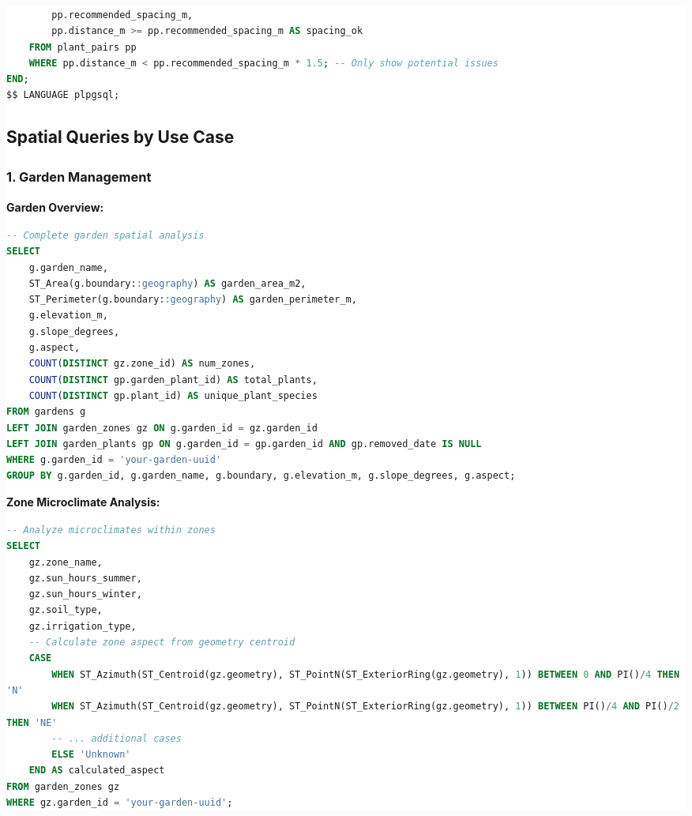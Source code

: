 ```sql
        pp.recommended_spacing_m,
        pp.distance_m >= pp.recommended_spacing_m AS spacing_ok
    FROM plant_pairs pp
    WHERE pp.distance_m < pp.recommended_spacing_m * 1.5; -- Only show potential issues
END;
$$ LANGUAGE plpgsql;
```

## Spatial Queries by Use Case

### 1. Garden Management

**Garden Overview:**
```sql
-- Complete garden spatial analysis
SELECT
    g.garden_name,
    ST_Area(g.boundary::geography) AS garden_area_m2,
    ST_Perimeter(g.boundary::geography) AS garden_perimeter_m,
    g.elevation_m,
    g.slope_degrees,
    g.aspect,
    COUNT(DISTINCT gz.zone_id) AS num_zones,
    COUNT(DISTINCT gp.garden_plant_id) AS total_plants,
    COUNT(DISTINCT gp.plant_id) AS unique_plant_species
FROM gardens g
LEFT JOIN garden_zones gz ON g.garden_id = gz.garden_id
LEFT JOIN garden_plants gp ON g.garden_id = gp.garden_id AND gp.removed_date IS NULL
WHERE g.garden_id = 'your-garden-uuid'
GROUP BY g.garden_id, g.garden_name, g.boundary, g.elevation_m, g.slope_degrees, g.aspect;
```

**Zone Microclimate Analysis:**
```sql
-- Analyze microclimates within zones
SELECT
    gz.zone_name,
    gz.sun_hours_summer,
    gz.sun_hours_winter,
    gz.soil_type,
    gz.irrigation_type,
    -- Calculate zone aspect from geometry centroid
    CASE
        WHEN ST_Azimuth(ST_Centroid(gz.geometry), ST_PointN(ST_ExteriorRing(gz.geometry), 1)) BETWEEN 0 AND PI()/4 THEN 'N'
        WHEN ST_Azimuth(ST_Centroid(gz.geometry), ST_PointN(ST_ExteriorRing(gz.geometry), 1)) BETWEEN PI()/4 AND PI()/2 THEN 'NE'
        -- ... additional cases
        ELSE 'Unknown'
    END AS calculated_aspect
FROM garden_zones gz
WHERE gz.garden_id = 'your-garden-uuid';
```
